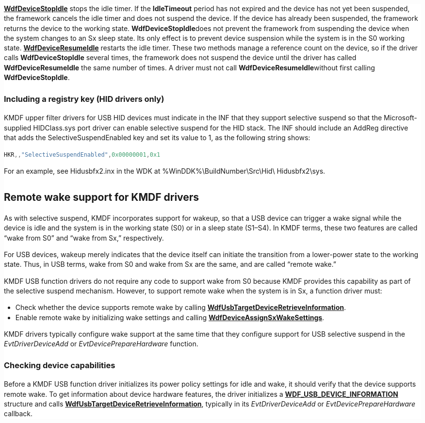 [**WdfDeviceStopIdle**](https://docs.microsoft.com/windows-hardware/drivers/ddi/wdfdevice/nf-wdfdevice-wdfdevicestopidle) stops the idle timer. If the **IdleTimeout** period has not expired and the device has not yet been suspended, the framework cancels the idle timer and does not suspend the device. If the device has already been suspended, the framework returns the device to the working state. **WdfDeviceStopIdle**does not prevent the framework from suspending the device when the system changes to an Sx sleep state. Its only effect is to prevent device suspension while the system is in the S0 working state. [**WdfDeviceResumeIdle**](https://docs.microsoft.com/windows-hardware/drivers/ddi/wdfdevice/nf-wdfdevice-wdfdeviceresumeidle) restarts the idle timer. These two methods manage a reference count on the device, so if the driver calls **WdfDeviceStopIdle** several times, the framework does not suspend the device until the driver has called **WdfDeviceResumeIdle** the same number of times. A driver must not call **WdfDeviceResumeIdle**without first calling **WdfDeviceStopIdle**.

### Including a registry key (HID drivers only)

KMDF upper filter drivers for USB HID devices must indicate in the INF that they support selective suspend so that the Microsoft-supplied HIDClass.sys port driver can enable selective suspend for the HID stack. The INF should include an AddReg directive that adds the SelectiveSuspendEnabled key and set its value to 1, as the following string shows:

```cpp
HKR,,"SelectiveSuspendEnabled",0x00000001,0x1
```

For an example, see Hidusbfx2.inx in the WDK at %WinDDK%\\BuildNumber\\Src\\Hid\\ Hidusbfx2\\sys.

## Remote wake support for KMDF drivers


As with selective suspend, KMDF incorporates support for wakeup, so that a USB device can trigger a wake signal while the device is idle and the system is in the working state (S0) or in a sleep state (S1–S4). In KMDF terms, these two features are called “wake from S0” and “wake from Sx,” respectively.

For USB devices, wakeup merely indicates that the device itself can initiate the transition from a lower-power state to the working state. Thus, in USB terms, wake from S0 and wake from Sx are the same, and are called “remote wake.”

KMDF USB function drivers do not require any code to support wake from S0 because KMDF provides this capability as part of the selective suspend mechanism. However, to support remote wake when the system is in Sx, a function driver must:

-   Check whether the device supports remote wake by calling [**WdfUsbTargetDeviceRetrieveInformation**](https://docs.microsoft.com/windows-hardware/drivers/ddi/wdfusb/nf-wdfusb-wdfusbtargetdeviceretrieveinformation).
-   Enable remote wake by initializing wake settings and calling [**WdfDeviceAssignSxWakeSettings**](https://docs.microsoft.com/windows-hardware/drivers/ddi/wdfdevice/nf-wdfdevice-wdfdeviceassignsxwakesettings).

KMDF drivers typically configure wake support at the same time that they configure support for USB selective suspend in the *EvtDriverDeviceAdd* or *EvtDevicePrepareHardware* function.

### Checking device capabilities

Before a KMDF USB function driver initializes its power policy settings for idle and wake, it should verify that the device supports remote wake. To get information about device hardware features, the driver initializes a [**WDF\_USB\_DEVICE\_INFORMATION**](https://docs.microsoft.com/windows-hardware/drivers/ddi/wdfusb/ns-wdfusb-_wdf_usb_device_information) structure and calls [**WdfUsbTargetDeviceRetrieveInformation**](https://docs.microsoft.com/windows-hardware/drivers/ddi/wdfusb/nf-wdfusb-wdfusbtargetdeviceretrieveinformation), typically in its *EvtDriverDeviceAdd* or *EvtDevicePrepareHardware* callback.
